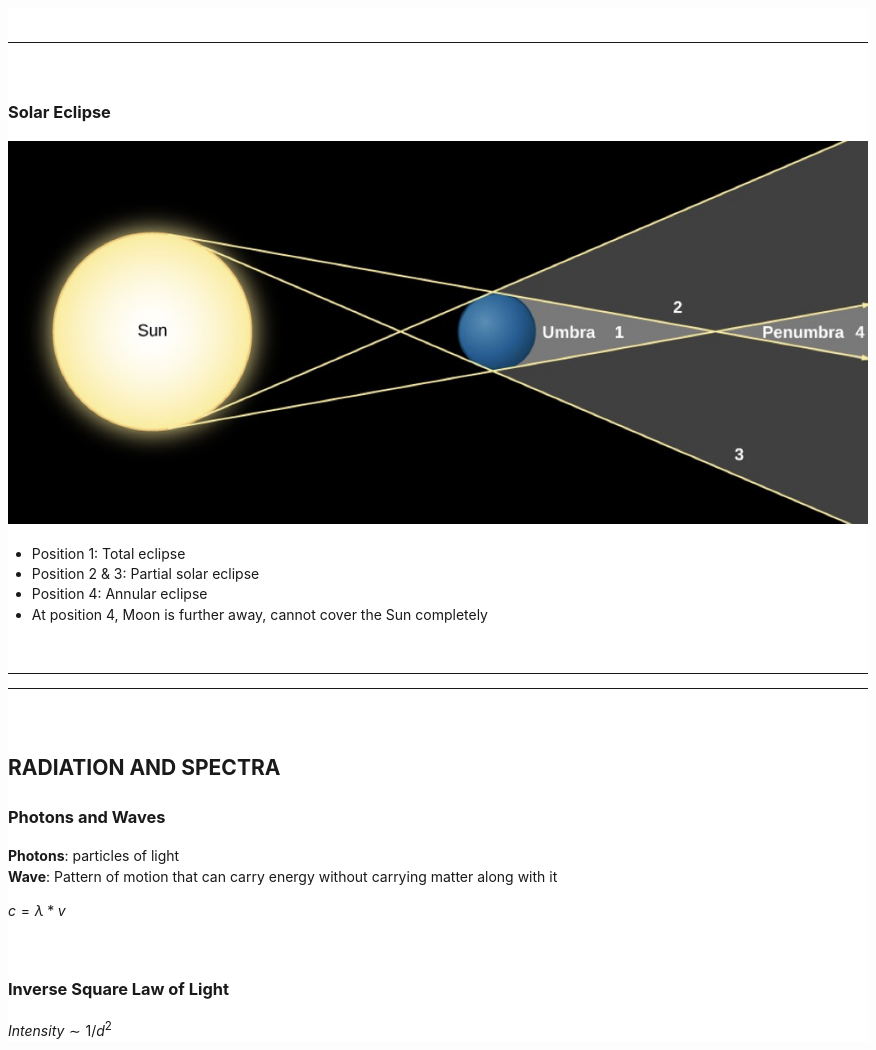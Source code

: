 <br>

___

<br>

### **Solar Eclipse**
![solar-eclipse](solar-eclipse.png)
- Position 1: Total eclipse
- Position 2 & 3: Partial solar eclipse
- Position 4: Annular eclipse
- At position 4, Moon is further away, cannot cover the Sun completely

<br>

___
___

<br>

## **RADIATION AND SPECTRA**

### **Photons and Waves**
**Photons**: particles of light <br>
**Wave**: Pattern of motion that can carry energy without carrying matter along with it <br>

$c = λ * v$

<br>

### **Inverse Square Law of Light**
$Intensity \sim 1/d^2$
